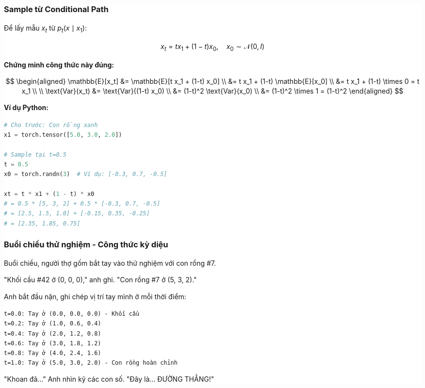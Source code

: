 ### Sample từ Conditional Path

Để lấy mẫu $x_t$ từ $p_t(x \mid x_1)$:

$$
x_t = t x_1 + (1-t) x_0, \quad x_0 \sim \mathcal{N}(0, I)
$$

**Chứng minh công thức này đúng:**

$$
\begin{aligned}
\mathbb{E}[x_t] &= \mathbb{E}[t x_1 + (1-t) x_0] \\
&= t x_1 + (1-t) \mathbb{E}[x_0] \\
&= t x_1 + (1-t) \times 0 = t x_1 \\
\\
\text{Var}(x_t) &= \text{Var}((1-t) x_0) \\
&= (1-t)^2 \text{Var}(x_0) \\
&= (1-t)^2 \times 1 = (1-t)^2
\end{aligned}
$$

**Ví dụ Python:**

```python
# Cho trước: Con rồng xanh
x1 = torch.tensor([5.0, 3.0, 2.0])

# Sample tại t=0.5
t = 0.5
x0 = torch.randn(3)  # Ví dụ: [-0.3, 0.7, -0.5]

xt = t * x1 + (1 - t) * x0
# = 0.5 * [5, 3, 2] + 0.5 * [-0.3, 0.7, -0.5]
# = [2.5, 1.5, 1.0] + [-0.15, 0.35, -0.25]
# = [2.35, 1.85, 0.75]
```

### Buổi chiều thử nghiệm - Công thức kỳ diệu

Buổi chiều, người thợ gốm bắt tay vào thử nghiệm với con rồng #7.

"Khối cầu #42 ở (0, 0, 0)," anh ghi. "Con rồng #7 ở (5, 3, 2)."

Anh bắt đầu nặn, ghi chép vị trí tay mình ở mỗi thời điểm:

```
t=0.0: Tay ở (0.0, 0.0, 0.0) - Khối cầu
t=0.2: Tay ở (1.0, 0.6, 0.4)
t=0.4: Tay ở (2.0, 1.2, 0.8)
t=0.6: Tay ở (3.0, 1.8, 1.2)
t=0.8: Tay ở (4.0, 2.4, 1.6)
t=1.0: Tay ở (5.0, 3.0, 2.0) - Con rồng hoàn chỉnh
```

"Khoan đã..." Anh nhìn kỹ các con số. "Đây là... ĐƯỜNG THẲNG!"

